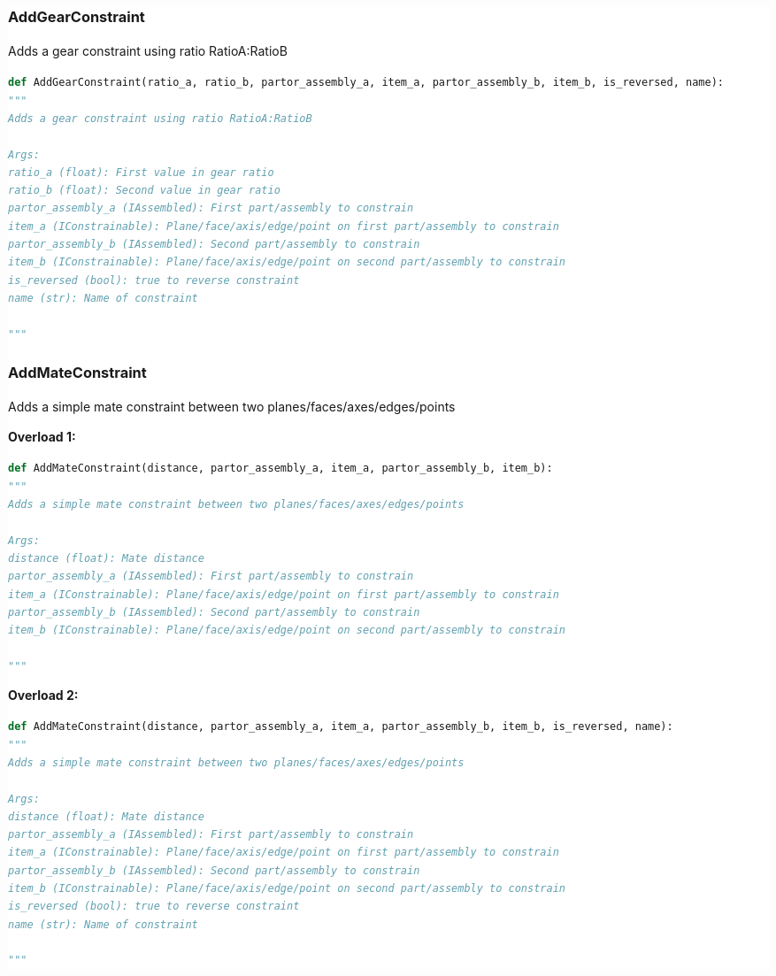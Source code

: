 
### AddGearConstraint

Adds a gear constraint using ratio RatioA:RatioB

```python
def AddGearConstraint(ratio_a, ratio_b, partor_assembly_a, item_a, partor_assembly_b, item_b, is_reversed, name):
"""
Adds a gear constraint using ratio RatioA:RatioB

Args:
ratio_a (float): First value in gear ratio
ratio_b (float): Second value in gear ratio
partor_assembly_a (IAssembled): First part/assembly to constrain
item_a (IConstrainable): Plane/face/axis/edge/point on first part/assembly to constrain
partor_assembly_b (IAssembled): Second part/assembly to constrain
item_b (IConstrainable): Plane/face/axis/edge/point on second part/assembly to constrain
is_reversed (bool): true to reverse constraint
name (str): Name of constraint

"""
```


### AddMateConstraint

Adds a simple mate constraint between two planes/faces/axes/edges/points

**Overload 1:**

```python
def AddMateConstraint(distance, partor_assembly_a, item_a, partor_assembly_b, item_b):
"""
Adds a simple mate constraint between two planes/faces/axes/edges/points

Args:
distance (float): Mate distance
partor_assembly_a (IAssembled): First part/assembly to constrain
item_a (IConstrainable): Plane/face/axis/edge/point on first part/assembly to constrain
partor_assembly_b (IAssembled): Second part/assembly to constrain
item_b (IConstrainable): Plane/face/axis/edge/point on second part/assembly to constrain

"""
```

**Overload 2:**

```python
def AddMateConstraint(distance, partor_assembly_a, item_a, partor_assembly_b, item_b, is_reversed, name):
"""
Adds a simple mate constraint between two planes/faces/axes/edges/points

Args:
distance (float): Mate distance
partor_assembly_a (IAssembled): First part/assembly to constrain
item_a (IConstrainable): Plane/face/axis/edge/point on first part/assembly to constrain
partor_assembly_b (IAssembled): Second part/assembly to constrain
item_b (IConstrainable): Plane/face/axis/edge/point on second part/assembly to constrain
is_reversed (bool): true to reverse constraint
name (str): Name of constraint

"""
```
